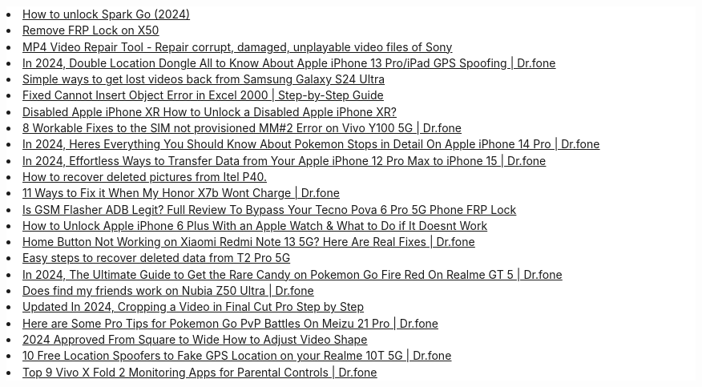 <li><a href="https://review-topics.techidaily.com/how-to-unlock-spark-go-2024-by-drfone-android-unlock-android-unlock/"><u>How to unlock Spark Go (2024)</u></a></li>
<li><a href="https://review-topics.techidaily.com/remove-frp-lock-on-x50-by-drfone-android-unlock-remove-google-frp/"><u>Remove FRP Lock on X50</u></a></li>
<li><a href="https://review-topics.techidaily.com/mp4-video-repair-tool-repair-corrupt-damaged-unplayable-video-files-of-sony-by-stellar-video-repair-mobile-video-repair/"><u>MP4 Video Repair Tool - Repair corrupt, damaged, unplayable video files of Sony</u></a></li>
<li><a href="https://iphone-location.techidaily.com/in-2024-double-location-dongle-all-to-know-about-apple-iphone-13-proipad-gps-spoofing-drfone-by-drfone-virtual-ios/"><u>In 2024, Double Location Dongle All to Know About Apple iPhone 13 Pro/iPad GPS Spoofing | Dr.fone</u></a></li>
<li><a href="https://techidaily.com/simple-ways-to-get-lost-videos-back-from-samsung-galaxy-s24-ultra-by-fonelab-android-recover-video/"><u>Simple ways to get lost videos back from Samsung Galaxy S24 Ultra</u></a></li>
<li><a href="https://phone-solutions.techidaily.com/fixed-cannot-insert-object-error-in-excel-2000-step-by-step-guide-by-stellar-guide/"><u>Fixed Cannot Insert Object Error in Excel 2000 | Step-by-Step Guide</u></a></li>
<li><a href="https://ios-unlock.techidaily.com/disabled-apple-iphone-xr-how-to-unlock-a-disabled-apple-iphone-xr-by-drfone-ios/"><u>Disabled Apple iPhone XR How to Unlock a Disabled Apple iPhone XR?</u></a></li>
<li><a href="https://howto.techidaily.com/8-workable-fixes-to-the-sim-not-provisioned-mm2-error-on-vivo-y100-5g-drfone-by-drfone-fix-android-problems-fix-android-problems/"><u>8 Workable Fixes to the SIM not provisioned MM#2 Error on Vivo Y100 5G | Dr.fone</u></a></li>
<li><a href="https://ios-pokemon-go.techidaily.com/in-2024-heres-everything-you-should-know-about-pokemon-stops-in-detail-on-apple-iphone-14-pro-drfone-by-drfone-virtual-ios/"><u>In 2024, Heres Everything You Should Know About Pokemon Stops in Detail On Apple iPhone 14 Pro | Dr.fone</u></a></li>
<li><a href="https://iphone-transfer.techidaily.com/in-2024-effortless-ways-to-transfer-data-from-your-apple-iphone-12-pro-max-to-iphone-15-drfone-by-drfone-transfer-from-ios/"><u>In 2024, Effortless Ways to Transfer Data from Your Apple iPhone 12 Pro Max to iPhone 15 | Dr.fone</u></a></li>
<li><a href="https://blog-min.techidaily.com/how-to-recover-deleted-pictures-from-itel-p40-by-fonelab-android-recover-pictures/"><u>How to recover deleted pictures from Itel P40.</u></a></li>
<li><a href="https://howto.techidaily.com/11-ways-to-fix-it-when-my-honor-x7b-wont-charge-drfone-by-drfone-fix-android-problems-fix-android-problems/"><u>11 Ways to Fix it When My Honor X7b Wont Charge | Dr.fone</u></a></li>
<li><a href="https://bypass-frp.techidaily.com/is-gsm-flasher-adb-legit-full-review-to-bypass-your-tecno-pova-6-pro-5g-phone-frp-lock-by-drfone-android/"><u>Is GSM Flasher ADB Legit? Full Review To Bypass Your Tecno Pova 6 Pro 5G Phone FRP Lock</u></a></li>
<li><a href="https://ios-unlock.techidaily.com/how-to-unlock-apple-iphone-6-plus-with-an-apple-watch-and-what-to-do-if-it-doesnt-work-by-drfone-ios/"><u>How to Unlock Apple iPhone 6 Plus With an Apple Watch & What to Do if It Doesnt Work</u></a></li>
<li><a href="https://change-location.techidaily.com/home-button-not-working-on-xiaomi-redmi-note-13-5g-here-are-real-fixes-drfone-by-drfone-fix-android-problems-fix-android-problems/"><u>Home Button Not Working on Xiaomi Redmi Note 13 5G? Here Are Real Fixes | Dr.fone</u></a></li>
<li><a href="https://phone-solutions.techidaily.com/easy-steps-to-recover-deleted-data-from-t2-pro-5g-by-fonelab-android-recover-data/"><u>Easy steps to recover deleted data from T2 Pro 5G</u></a></li>
<li><a href="https://pokemon-go-android.techidaily.com/in-2024-the-ultimate-guide-to-get-the-rare-candy-on-pokemon-go-fire-red-on-realme-gt-5-drfone-by-drfone-virtual-android/"><u>In 2024, The Ultimate Guide to Get the Rare Candy on Pokemon Go Fire Red On Realme GT 5 | Dr.fone</u></a></li>
<li><a href="https://location-social.techidaily.com/does-find-my-friends-work-on-nubia-z50-ultra-drfone-by-drfone-virtual-android/"><u>Does find my friends work on Nubia Z50 Ultra | Dr.fone</u></a></li>
<li><a href="https://ai-editing-video.techidaily.com/updated-in-2024-cropping-a-video-in-final-cut-pro-step-by-step/"><u>Updated In 2024, Cropping a Video in Final Cut Pro Step by Step</u></a></li>
<li><a href="https://android-pokemon-go.techidaily.com/here-are-some-pro-tips-for-pokemon-go-pvp-battles-on-meizu-21-pro-drfone-by-drfone-virtual-android/"><u>Here are Some Pro Tips for Pokemon Go PvP Battles On Meizu 21 Pro | Dr.fone</u></a></li>
<li><a href="https://ai-vdieo-software.techidaily.com/2024-approved-from-square-to-wide-how-to-adjust-video-shape/"><u>2024 Approved From Square to Wide How to Adjust Video Shape</u></a></li>
<li><a href="https://android-location.techidaily.com/10-free-location-spoofers-to-fake-gps-location-on-your-realme-10t-5g-drfone-by-drfone-virtual/"><u>10 Free Location Spoofers to Fake GPS Location on your Realme 10T 5G | Dr.fone</u></a></li>
<li><a href="https://android-location-track.techidaily.com/top-9-vivo-x-fold-2-monitoring-apps-for-parental-controls-drfone-by-drfone-virtual-android/"><u>Top 9 Vivo X Fold 2 Monitoring Apps for Parental Controls | Dr.fone</u></a></li>